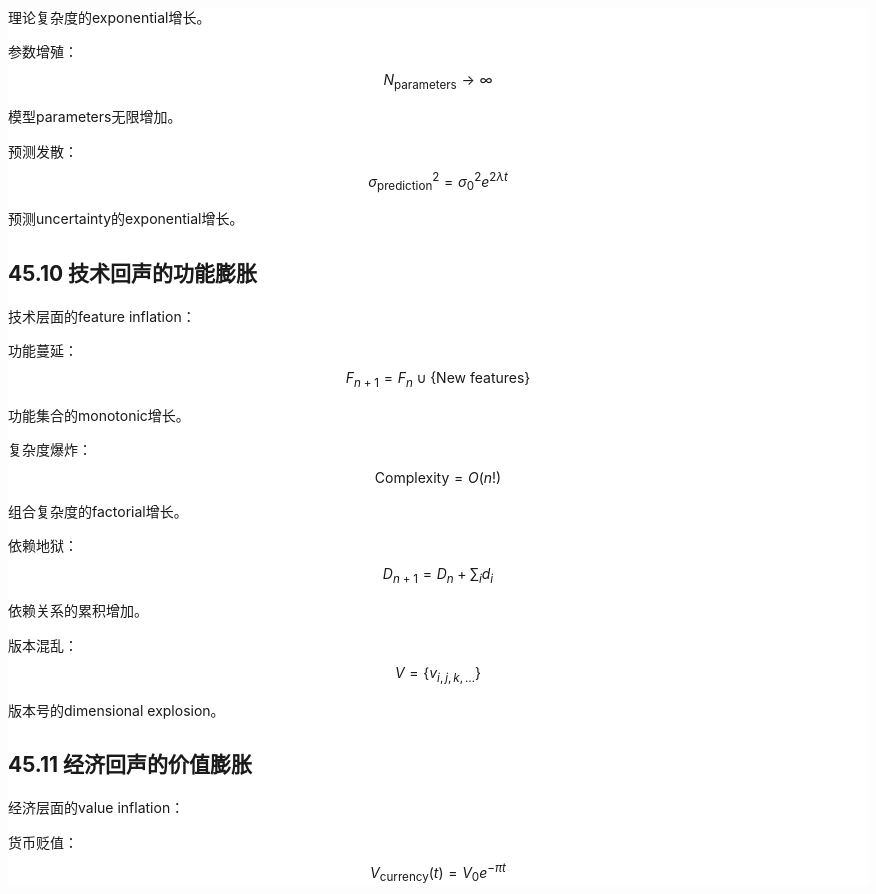 理论复杂度的exponential增长。

参数增殖：
$$
N_{\text{parameters}} \to \infty
$$

模型parameters无限增加。

预测发散：
$$
\sigma_{\text{prediction}}^2 = \sigma_0^2 e^{2\lambda t}
$$

预测uncertainty的exponential增长。

## 45.10 技术回声的功能膨胀

技术层面的feature inflation：

功能蔓延：
$$
F_{n+1} = F_n \cup \{\text{New features}\}
$$

功能集合的monotonic增长。

复杂度爆炸：
$$
\text{Complexity} = O(n!)
$$

组合复杂度的factorial增长。

依赖地狱：
$$
D_{n+1} = D_n + \sum_i d_i
$$

依赖关系的累积增加。

版本混乱：
$$
V = \{v_{i,j,k,\ldots}\}
$$

版本号的dimensional explosion。

## 45.11 经济回声的价值膨胀

经济层面的value inflation：

货币贬值：
$$
V_{\text{currency}}(t) = V_0 e^{-\pi t}
$$

